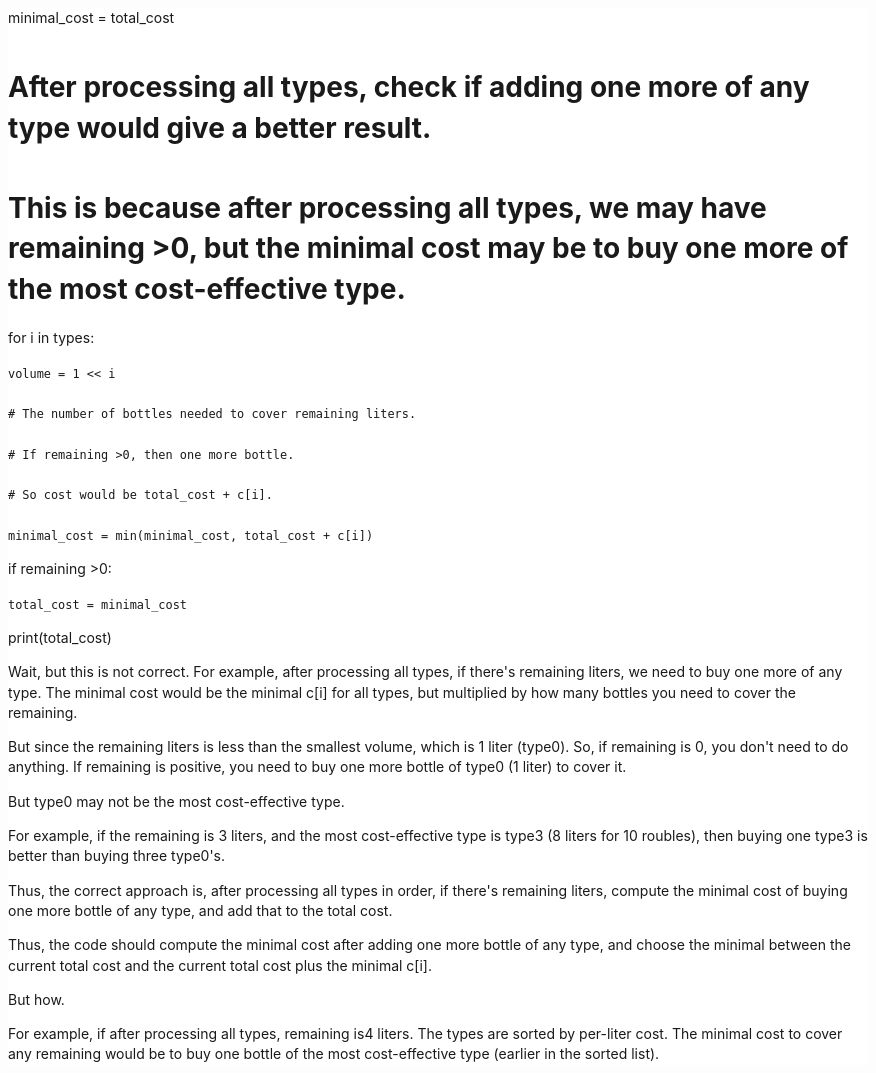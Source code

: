 minimal_cost = total_cost

# After processing all types, check if adding one more of any type would give a better result.

# This is because after processing all types, we may have remaining >0, but the minimal cost may be to buy one more of the most cost-effective type.

for i in types:

    volume = 1 << i

    # The number of bottles needed to cover remaining liters.

    # If remaining >0, then one more bottle.

    # So cost would be total_cost + c[i].

    minimal_cost = min(minimal_cost, total_cost + c[i])

if remaining >0:

    total_cost = minimal_cost

print(total_cost)

Wait, but this is not correct. For example, after processing all types, if there's remaining liters, we need to buy one more of any type. The minimal cost would be the minimal c[i] for all types, but multiplied by how many bottles you need to cover the remaining.

But since the remaining liters is less than the smallest volume, which is 1 liter (type0). So, if remaining is 0, you don't need to do anything. If remaining is positive, you need to buy one more bottle of type0 (1 liter) to cover it.

But type0 may not be the most cost-effective type.

For example, if the remaining is 3 liters, and the most cost-effective type is type3 (8 liters for 10 roubles), then buying one type3 is better than buying three type0's.

Thus, the correct approach is, after processing all types in order, if there's remaining liters, compute the minimal cost of buying one more bottle of any type, and add that to the total cost.

Thus, the code should compute the minimal cost after adding one more bottle of any type, and choose the minimal between the current total cost and the current total cost plus the minimal c[i].

But how.

For example, if after processing all types, remaining is4 liters. The types are sorted by per-liter cost. The minimal cost to cover any remaining would be to buy one bottle of the most cost-effective type (earlier in the sorted list).
